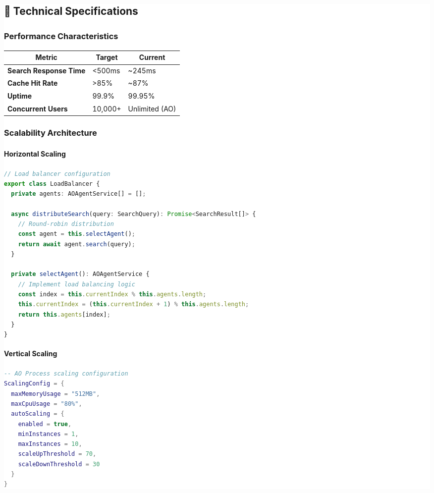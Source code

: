 ## 🔧 Technical Specifications

### Performance Characteristics

| Metric | Target | Current |
|--------|--------|---------|
| **Search Response Time** | <500ms | ~245ms |
| **Cache Hit Rate** | >85% | ~87% |
| **Uptime** | 99.9% | 99.95% |
| **Concurrent Users** | 10,000+ | Unlimited (AO) |

### Scalability Architecture

#### Horizontal Scaling

```typescript
// Load balancer configuration
export class LoadBalancer {
  private agents: AOAgentService[] = [];

  async distributeSearch(query: SearchQuery): Promise<SearchResult[]> {
    // Round-robin distribution
    const agent = this.selectAgent();
    return await agent.search(query);
  }

  private selectAgent(): AOAgentService {
    // Implement load balancing logic
    const index = this.currentIndex % this.agents.length;
    this.currentIndex = (this.currentIndex + 1) % this.agents.length;
    return this.agents[index];
  }
}
```

#### Vertical Scaling

```lua
-- AO Process scaling configuration
ScalingConfig = {
  maxMemoryUsage = "512MB",
  maxCpuUsage = "80%",
  autoScaling = {
    enabled = true,
    minInstances = 1,
    maxInstances = 10,
    scaleUpThreshold = 70,
    scaleDownThreshold = 30
  }
}
```
